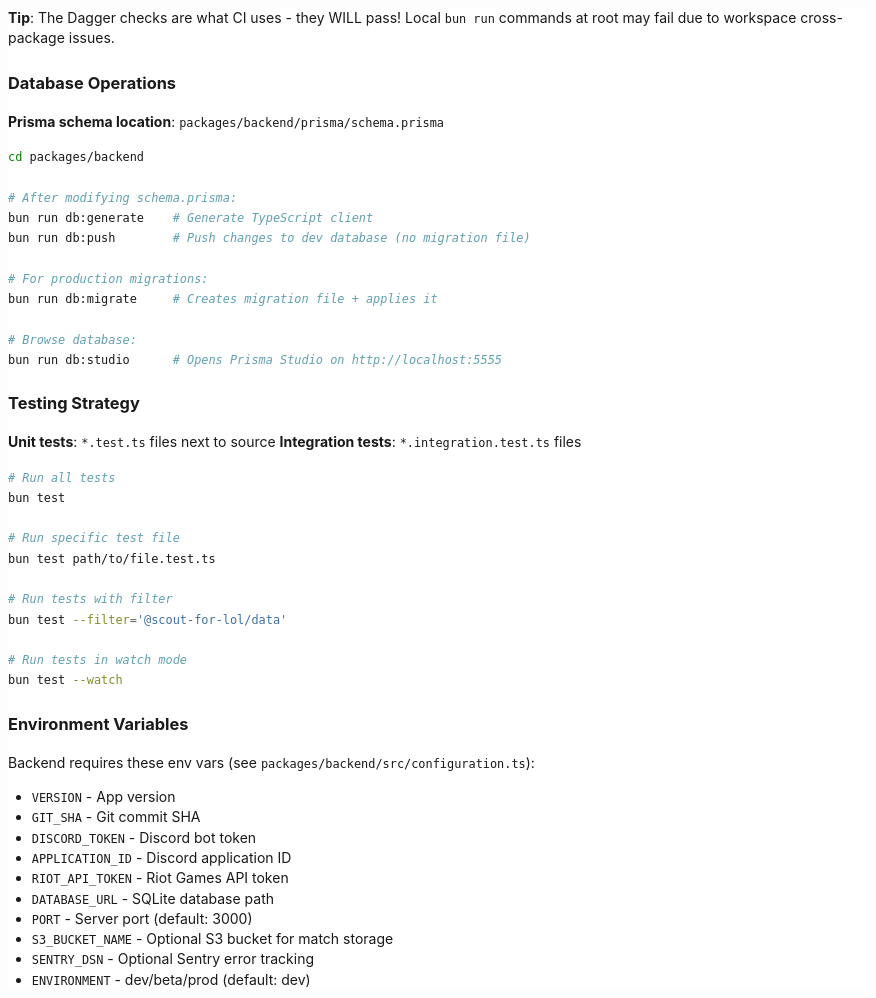**Tip**: The Dagger checks are what CI uses - they WILL pass! Local `bun run` commands at root may fail due to workspace cross-package issues.

### Database Operations

**Prisma schema location**: `packages/backend/prisma/schema.prisma`

```bash
cd packages/backend

# After modifying schema.prisma:
bun run db:generate    # Generate TypeScript client
bun run db:push        # Push changes to dev database (no migration file)

# For production migrations:
bun run db:migrate     # Creates migration file + applies it

# Browse database:
bun run db:studio      # Opens Prisma Studio on http://localhost:5555
```

### Testing Strategy

**Unit tests**: `*.test.ts` files next to source
**Integration tests**: `*.integration.test.ts` files

```bash
# Run all tests
bun test

# Run specific test file
bun test path/to/file.test.ts

# Run tests with filter
bun test --filter='@scout-for-lol/data'

# Run tests in watch mode
bun test --watch
```

### Environment Variables

Backend requires these env vars (see `packages/backend/src/configuration.ts`):
- `VERSION` - App version
- `GIT_SHA` - Git commit SHA
- `DISCORD_TOKEN` - Discord bot token
- `APPLICATION_ID` - Discord application ID
- `RIOT_API_TOKEN` - Riot Games API token
- `DATABASE_URL` - SQLite database path
- `PORT` - Server port (default: 3000)
- `S3_BUCKET_NAME` - Optional S3 bucket for match storage
- `SENTRY_DSN` - Optional Sentry error tracking
- `ENVIRONMENT` - dev/beta/prod (default: dev)
